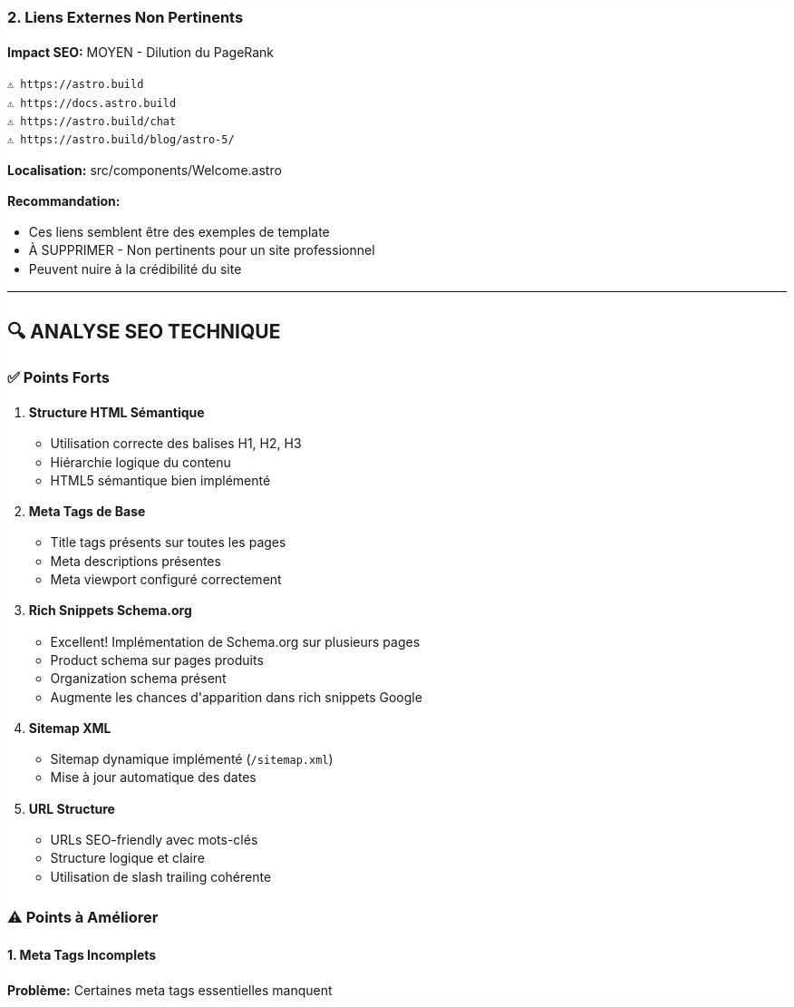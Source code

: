 
### 2. Liens Externes Non Pertinents

**Impact SEO:** MOYEN - Dilution du PageRank

```
⚠️ https://astro.build
⚠️ https://docs.astro.build
⚠️ https://astro.build/chat
⚠️ https://astro.build/blog/astro-5/
```

**Localisation:** src/components/Welcome.astro

**Recommandation:**
- Ces liens semblent être des exemples de template
- À SUPPRIMER - Non pertinents pour un site professionnel
- Peuvent nuire à la crédibilité du site

---

## 🔍 ANALYSE SEO TECHNIQUE

### ✅ Points Forts

1. **Structure HTML Sémantique**
   - Utilisation correcte des balises H1, H2, H3
   - Hiérarchie logique du contenu
   - HTML5 sémantique bien implémenté

2. **Meta Tags de Base**
   - Title tags présents sur toutes les pages
   - Meta descriptions présentes
   - Meta viewport configuré correctement

3. **Rich Snippets Schema.org**
   - Excellent! Implémentation de Schema.org sur plusieurs pages
   - Product schema sur pages produits
   - Organization schema présent
   - Augmente les chances d'apparition dans rich snippets Google

4. **Sitemap XML**
   - Sitemap dynamique implémenté (`/sitemap.xml`)
   - Mise à jour automatique des dates

5. **URL Structure**
   - URLs SEO-friendly avec mots-clés
   - Structure logique et claire
   - Utilisation de slash trailing cohérente

### ⚠️ Points à Améliorer

#### 1. Meta Tags Incomplets

**Problème:** Certaines meta tags essentielles manquent
